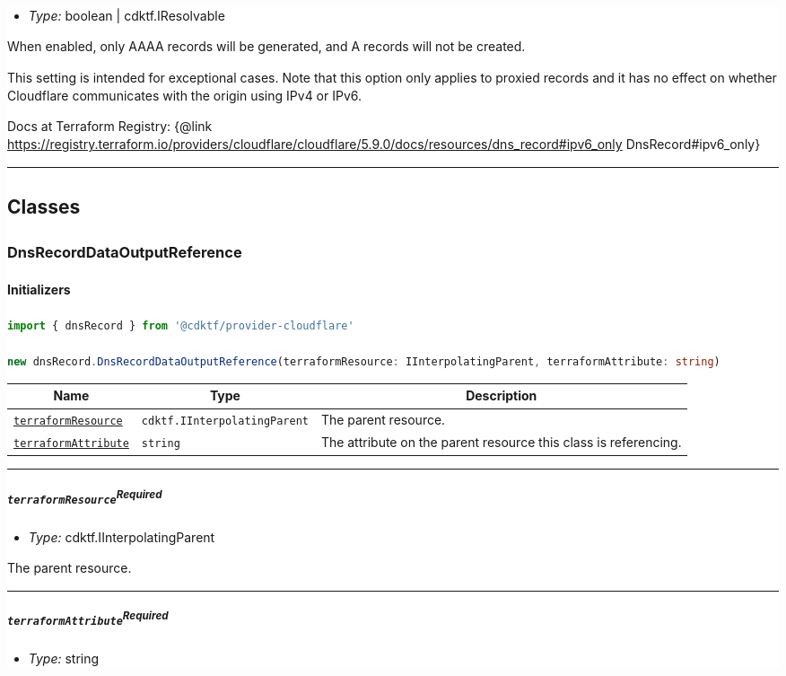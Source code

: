 - *Type:* boolean | cdktf.IResolvable

When enabled, only AAAA records will be generated, and A records will not be created.

This setting is intended for exceptional cases. Note that this option only applies to proxied records and it has no effect on whether Cloudflare communicates with the origin using IPv4 or IPv6.

Docs at Terraform Registry: {@link https://registry.terraform.io/providers/cloudflare/cloudflare/5.9.0/docs/resources/dns_record#ipv6_only DnsRecord#ipv6_only}

---

## Classes <a name="Classes" id="Classes"></a>

### DnsRecordDataOutputReference <a name="DnsRecordDataOutputReference" id="@cdktf/provider-cloudflare.dnsRecord.DnsRecordDataOutputReference"></a>

#### Initializers <a name="Initializers" id="@cdktf/provider-cloudflare.dnsRecord.DnsRecordDataOutputReference.Initializer"></a>

```typescript
import { dnsRecord } from '@cdktf/provider-cloudflare'

new dnsRecord.DnsRecordDataOutputReference(terraformResource: IInterpolatingParent, terraformAttribute: string)
```

| **Name** | **Type** | **Description** |
| --- | --- | --- |
| <code><a href="#@cdktf/provider-cloudflare.dnsRecord.DnsRecordDataOutputReference.Initializer.parameter.terraformResource">terraformResource</a></code> | <code>cdktf.IInterpolatingParent</code> | The parent resource. |
| <code><a href="#@cdktf/provider-cloudflare.dnsRecord.DnsRecordDataOutputReference.Initializer.parameter.terraformAttribute">terraformAttribute</a></code> | <code>string</code> | The attribute on the parent resource this class is referencing. |

---

##### `terraformResource`<sup>Required</sup> <a name="terraformResource" id="@cdktf/provider-cloudflare.dnsRecord.DnsRecordDataOutputReference.Initializer.parameter.terraformResource"></a>

- *Type:* cdktf.IInterpolatingParent

The parent resource.

---

##### `terraformAttribute`<sup>Required</sup> <a name="terraformAttribute" id="@cdktf/provider-cloudflare.dnsRecord.DnsRecordDataOutputReference.Initializer.parameter.terraformAttribute"></a>

- *Type:* string
